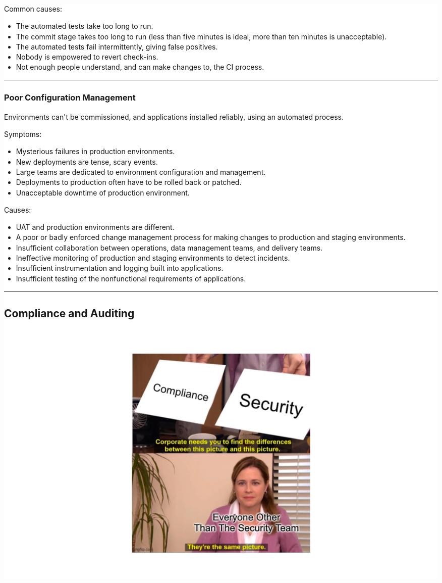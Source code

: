 &shy;Common causes:
- &shy;The automated tests take too long to run.
- &shy;The commit stage takes too long to run (less than five minutes is ideal, more than ten minutes is unacceptable).
- &shy;The automated tests fail intermittently, giving false positives.
- &shy;Nobody is empowered to revert check-ins.
- &shy;Not enough people understand, and can make changes to, the CI process.

------
### Poor Configuration Management
Environments can't be commissioned, and applications installed reliably, using an automated process.

&shy;Symptoms:
- &shy;Mysterious failures in production environments.
- &shy;New deployments are tense, scary events.
- &shy;Large teams are dedicated to environment configuration and management.
- &shy;Deployments to production often have to be rolled back or patched.
- &shy;Unacceptable downtime of production environment.

&shy;Causes:
- &shy;UAT and production environments are different.
- &shy;A poor or badly enforced change management process for making changes
to production and staging environments.
- &shy;Insufficient collaboration between operations, data management teams,
and delivery teams.
- &shy;Ineffective monitoring of production and staging environments to detect
incidents.
- &shy;Insufficient instrumentation and logging built into applications.
- &shy;Insufficient testing of the nonfunctional requirements of applications.

---
## Compliance and Auditing
<img src="assets/compliance-and-security-meme.webp" class="fragment start">
